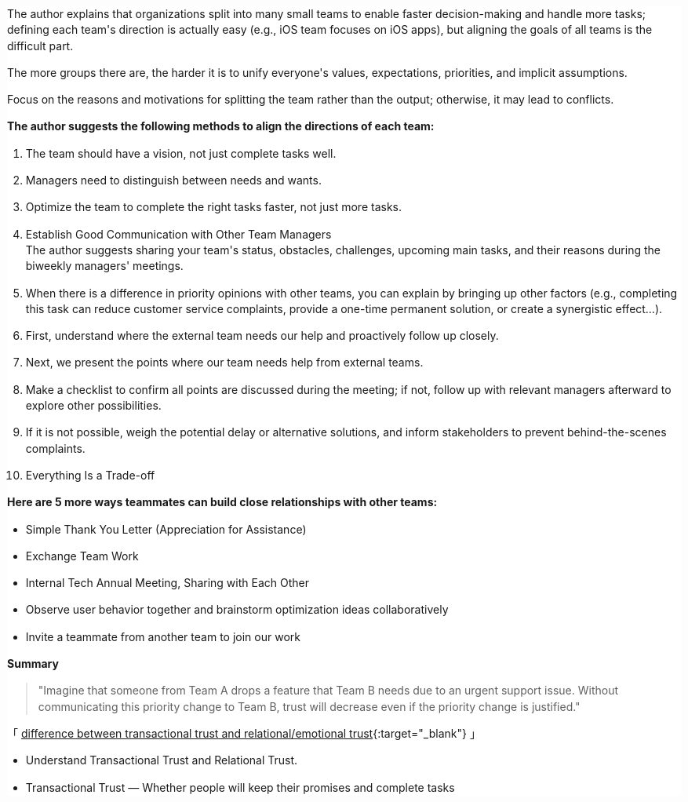 The author explains that organizations split into many small teams to enable faster decision-making and handle more tasks; defining each team's direction is actually easy (e.g., iOS team focuses on iOS apps), but aligning the goals of all teams is the difficult part.

The more groups there are, the harder it is to unify everyone's values, expectations, priorities, and implicit assumptions.

Focus on the reasons and motivations for splitting the team rather than the output; otherwise, it may lead to conflicts.

**The author suggests the following methods to align the directions of each team:**

1. The team should have a vision, not just complete tasks well.

2. Managers need to distinguish between needs and wants.

3. Optimize the team to complete the right tasks faster, not just more tasks.

4. Establish Good Communication with Other Team Managers  
   The author suggests sharing your team's status, obstacles, challenges, upcoming main tasks, and their reasons during the biweekly managers' meetings.

5. When there is a difference in priority opinions with other teams, you can explain by bringing up other factors (e.g., completing this task can reduce customer service complaints, provide a one-time permanent solution, or create a synergistic effect…).

6. First, understand where the external team needs our help and proactively follow up closely.

7. Next, we present the points where our team needs help from external teams.

8. Make a checklist to confirm all points are discussed during the meeting; if not, follow up with relevant managers afterward to explore other possibilities.

9. If it is not possible, weigh the potential delay or alternative solutions, and inform stakeholders to prevent behind-the-scenes complaints.

10. Everything Is a Trade-off

**Here are 5 more ways teammates can build close relationships with other teams:**

- Simple Thank You Letter (Appreciation for Assistance)

- Exchange Team Work

- Internal Tech Annual Meeting, Sharing with Each Other

- Observe user behavior together and brainstorm optimization ideas collaboratively

- Invite a teammate from another team to join our work

**Summary**

> "Imagine that someone from Team A drops a feature that Team B needs due to an urgent support issue. Without communicating this priority change to Team B, trust will decrease even if the priority change is justified."

「 [difference between transactional trust and relational/emotional trust](http://recoveringengineer.com/leadership-skills/the-two-sides-of-trust/){:target="_blank"} 」

- Understand Transactional Trust and Relational Trust.

- Transactional Trust — Whether people will keep their promises and complete tasks
